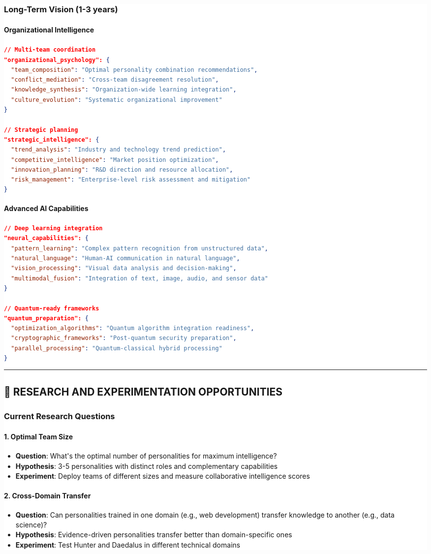 ### **Long-Term Vision (1-3 years)**

#### **Organizational Intelligence**
```json
// Multi-team coordination
"organizational_psychology": {
  "team_composition": "Optimal personality combination recommendations",
  "conflict_mediation": "Cross-team disagreement resolution",
  "knowledge_synthesis": "Organization-wide learning integration",
  "culture_evolution": "Systematic organizational improvement"
}

// Strategic planning
"strategic_intelligence": {
  "trend_analysis": "Industry and technology trend prediction",
  "competitive_intelligence": "Market position optimization",
  "innovation_planning": "R&D direction and resource allocation",
  "risk_management": "Enterprise-level risk assessment and mitigation"
}
```

#### **Advanced AI Capabilities**
```json
// Deep learning integration
"neural_capabilities": {
  "pattern_learning": "Complex pattern recognition from unstructured data",
  "natural_language": "Human-AI communication in natural language",
  "vision_processing": "Visual data analysis and decision-making",
  "multimodal_fusion": "Integration of text, image, audio, and sensor data"
}

// Quantum-ready frameworks
"quantum_preparation": {
  "optimization_algorithms": "Quantum algorithm integration readiness",
  "cryptographic_frameworks": "Post-quantum security preparation",
  "parallel_processing": "Quantum-classical hybrid processing"
}
```

---

## 🔬 **RESEARCH AND EXPERIMENTATION OPPORTUNITIES**

### **Current Research Questions**

#### **1. Optimal Team Size**
- **Question**: What's the optimal number of personalities for maximum intelligence?
- **Hypothesis**: 3-5 personalities with distinct roles and complementary capabilities
- **Experiment**: Deploy teams of different sizes and measure collaborative intelligence scores

#### **2. Cross-Domain Transfer**
- **Question**: Can personalities trained in one domain (e.g., web development) transfer knowledge to another (e.g., data science)?
- **Hypothesis**: Evidence-driven personalities transfer better than domain-specific ones
- **Experiment**: Test Hunter and Daedalus in different technical domains
